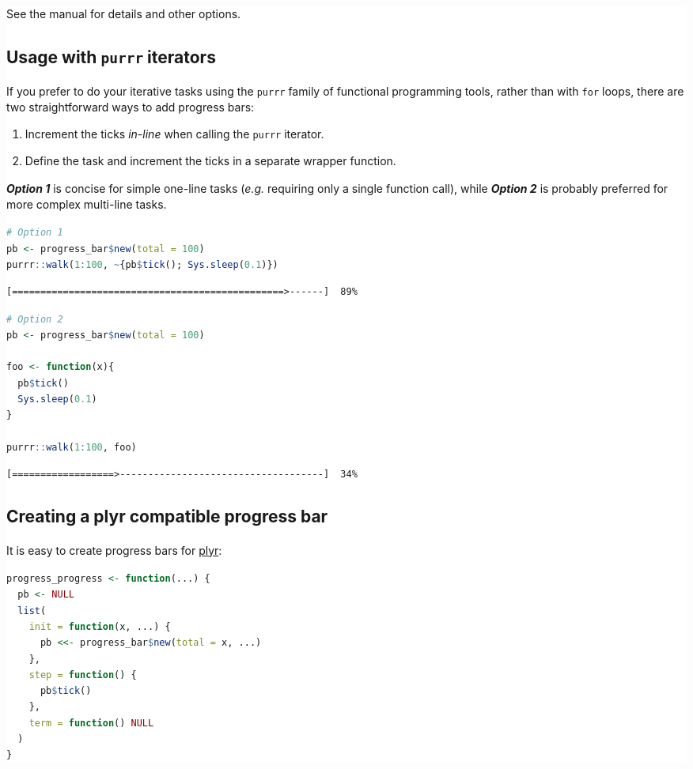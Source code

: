 See the manual for details and other options.

## Usage with `purrr` iterators

If you prefer to do your iterative tasks using the `purrr` family of functional programming tools, rather than with `for` loops, there are two straightforward ways to add progress bars: 

1. Increment the ticks *in-line* when calling the `purrr` iterator.

2. Define the task and increment the ticks in a separate wrapper function. 

***Option 1*** is concise for simple one-line tasks (*e.g.* requiring only a single function call), while ***Option 2*** is probably preferred for more complex multi-line tasks.

```r
# Option 1
pb <- progress_bar$new(total = 100)
purrr::walk(1:100, ~{pb$tick(); Sys.sleep(0.1)})
```
```
[================================================>------]  89%
```

```r
# Option 2
pb <- progress_bar$new(total = 100)

foo <- function(x){
  pb$tick()
  Sys.sleep(0.1)
}

purrr::walk(1:100, foo)
```
```
[==================>------------------------------------]  34%
```

## Creating a plyr compatible progress bar

It is easy to create progress bars for
[plyr](https://github.com/hadley/plyr):

```r
progress_progress <- function(...) {
  pb <- NULL
  list(
    init = function(x, ...) {
      pb <<- progress_bar$new(total = x, ...)
    },
	step = function() {
      pb$tick()
    },
	term = function() NULL
  )
}
```
